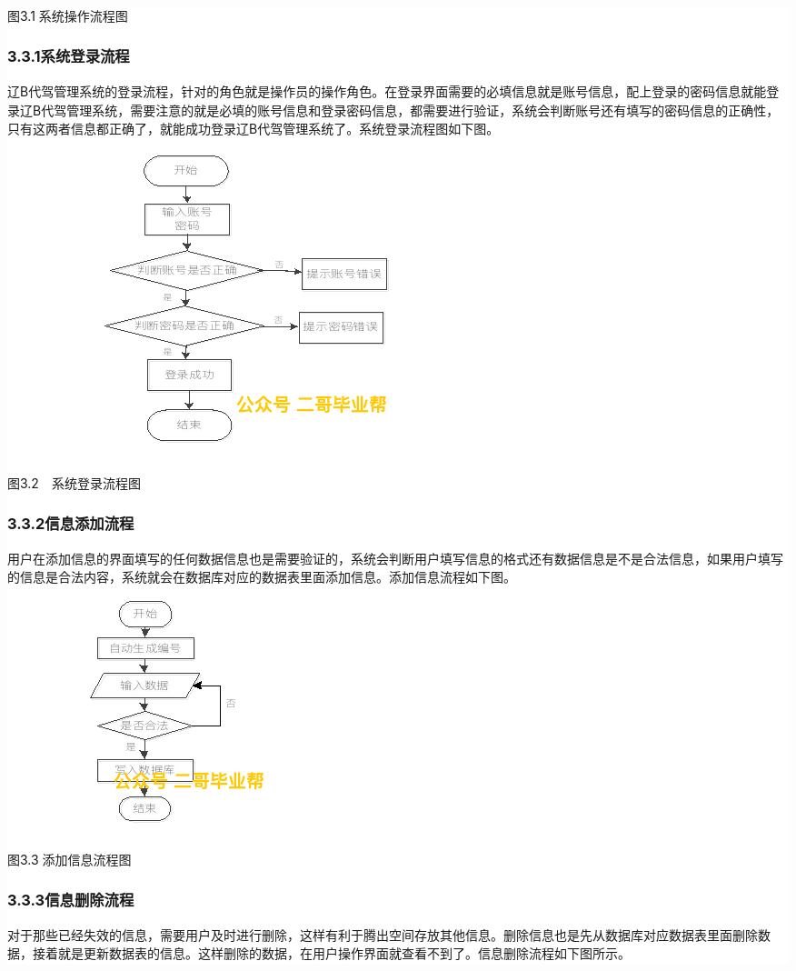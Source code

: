 图3.1 系统操作流程图
### 3.3.1系统登录流程
辽B代驾管理系统的登录流程，针对的角色就是操作员的操作角色。在登录界面需要的必填信息就是账号信息，配上登录的密码信息就能登录辽B代驾管理系统，需要注意的就是必填的账号信息和登录密码信息，都需要进行验证，系统会判断账号还有填写的密码信息的正确性，只有这两者信息都正确了，就能成功登录辽B代驾管理系统了。系统登录流程图如下图。

![](/images/0300stringboot/0381springboot/blog.002.png)

图3.2　系统登录流程图
### 3.3.2信息添加流程
用户在添加信息的界面填写的任何数据信息也是需要验证的，系统会判断用户填写信息的格式还有数据信息是不是合法信息，如果用户填写的信息是合法内容，系统就会在数据库对应的数据表里面添加信息。添加信息流程如下图。

![](/images/0300stringboot/0381springboot/blog.003.png)

图3.3 添加信息流程图
### 3.3.3信息删除流程
对于那些已经失效的信息，需要用户及时进行删除，这样有利于腾出空间存放其他信息。删除信息也是先从数据库对应数据表里面删除数据，接着就是更新数据表的信息。这样删除的数据，在用户操作界面就查看不到了。信息删除流程如下图所示。
